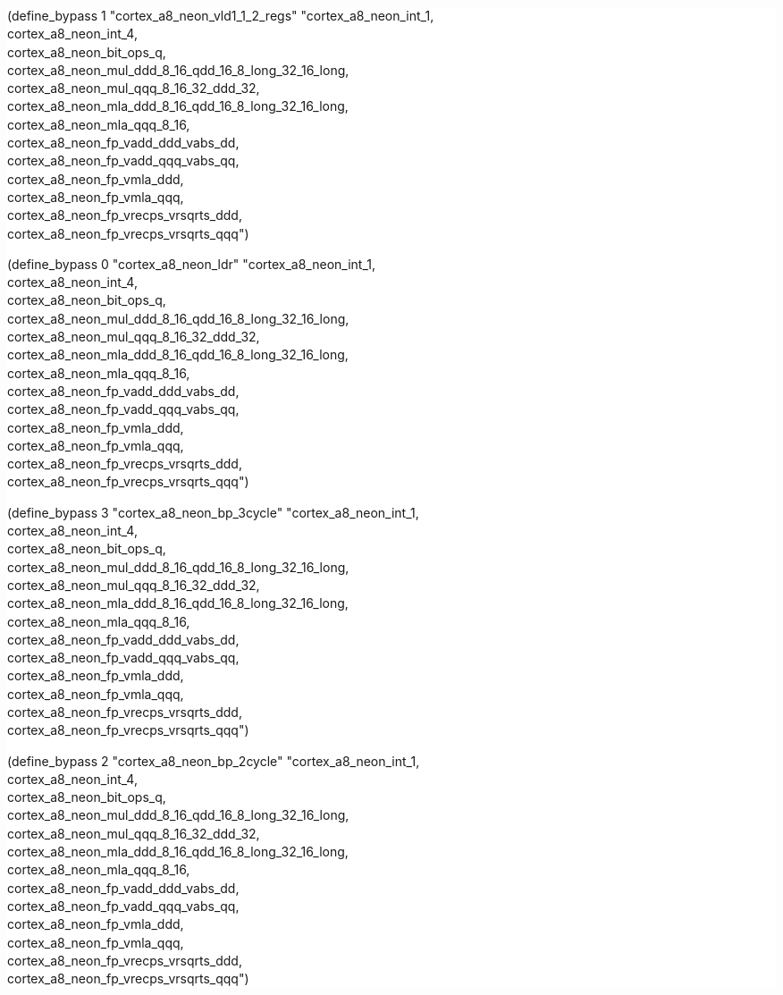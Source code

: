 (define_bypass 1 "cortex_a8_neon_vld1_1_2_regs"
               "cortex_a8_neon_int_1,\
               cortex_a8_neon_int_4,\
               cortex_a8_neon_bit_ops_q,\
               cortex_a8_neon_mul_ddd_8_16_qdd_16_8_long_32_16_long,\
               cortex_a8_neon_mul_qqq_8_16_32_ddd_32,\
               cortex_a8_neon_mla_ddd_8_16_qdd_16_8_long_32_16_long,\
               cortex_a8_neon_mla_qqq_8_16,\
               cortex_a8_neon_fp_vadd_ddd_vabs_dd,\
               cortex_a8_neon_fp_vadd_qqq_vabs_qq,\
               cortex_a8_neon_fp_vmla_ddd,\
               cortex_a8_neon_fp_vmla_qqq,\
               cortex_a8_neon_fp_vrecps_vrsqrts_ddd,\
               cortex_a8_neon_fp_vrecps_vrsqrts_qqq")

(define_bypass 0 "cortex_a8_neon_ldr"
               "cortex_a8_neon_int_1,\
               cortex_a8_neon_int_4,\
               cortex_a8_neon_bit_ops_q,\
               cortex_a8_neon_mul_ddd_8_16_qdd_16_8_long_32_16_long,\
               cortex_a8_neon_mul_qqq_8_16_32_ddd_32,\
               cortex_a8_neon_mla_ddd_8_16_qdd_16_8_long_32_16_long,\
               cortex_a8_neon_mla_qqq_8_16,\
               cortex_a8_neon_fp_vadd_ddd_vabs_dd,\
               cortex_a8_neon_fp_vadd_qqq_vabs_qq,\
               cortex_a8_neon_fp_vmla_ddd,\
               cortex_a8_neon_fp_vmla_qqq,\
               cortex_a8_neon_fp_vrecps_vrsqrts_ddd,\
               cortex_a8_neon_fp_vrecps_vrsqrts_qqq")

(define_bypass 3 "cortex_a8_neon_bp_3cycle"
               "cortex_a8_neon_int_1,\
               cortex_a8_neon_int_4,\
               cortex_a8_neon_bit_ops_q,\
               cortex_a8_neon_mul_ddd_8_16_qdd_16_8_long_32_16_long,\
               cortex_a8_neon_mul_qqq_8_16_32_ddd_32,\
               cortex_a8_neon_mla_ddd_8_16_qdd_16_8_long_32_16_long,\
               cortex_a8_neon_mla_qqq_8_16,\
               cortex_a8_neon_fp_vadd_ddd_vabs_dd,\
               cortex_a8_neon_fp_vadd_qqq_vabs_qq,\
               cortex_a8_neon_fp_vmla_ddd,\
               cortex_a8_neon_fp_vmla_qqq,\
               cortex_a8_neon_fp_vrecps_vrsqrts_ddd,\
               cortex_a8_neon_fp_vrecps_vrsqrts_qqq")

(define_bypass 2 "cortex_a8_neon_bp_2cycle"
               "cortex_a8_neon_int_1,\
               cortex_a8_neon_int_4,\
               cortex_a8_neon_bit_ops_q,\
               cortex_a8_neon_mul_ddd_8_16_qdd_16_8_long_32_16_long,\
               cortex_a8_neon_mul_qqq_8_16_32_ddd_32,\
               cortex_a8_neon_mla_ddd_8_16_qdd_16_8_long_32_16_long,\
               cortex_a8_neon_mla_qqq_8_16,\
               cortex_a8_neon_fp_vadd_ddd_vabs_dd,\
               cortex_a8_neon_fp_vadd_qqq_vabs_qq,\
               cortex_a8_neon_fp_vmla_ddd,\
               cortex_a8_neon_fp_vmla_qqq,\
               cortex_a8_neon_fp_vrecps_vrsqrts_ddd,\
               cortex_a8_neon_fp_vrecps_vrsqrts_qqq")

